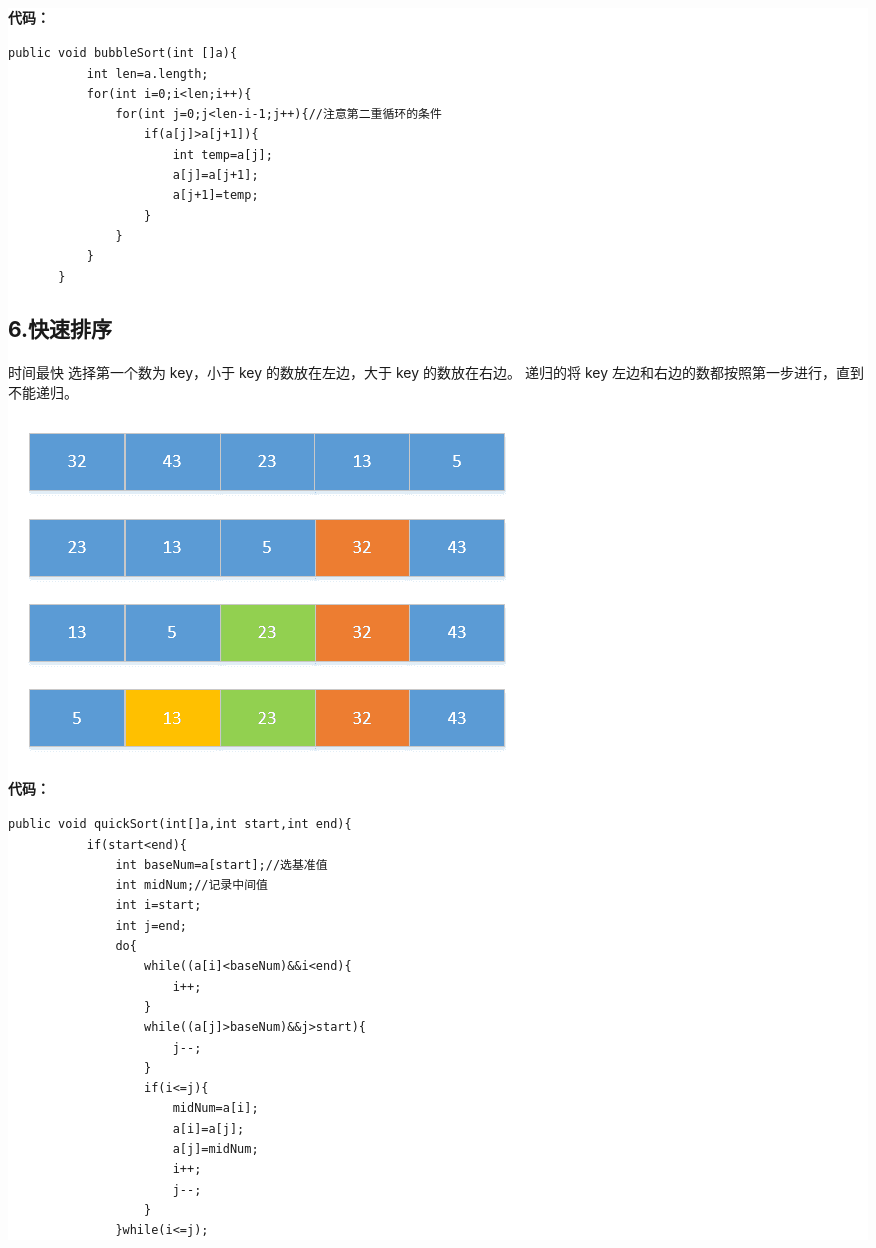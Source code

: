  **代码：**

```
public void bubbleSort(int []a){
           int len=a.length;
           for(int i=0;i<len;i++){
               for(int j=0;j<len-i-1;j++){//注意第二重循环的条件
                   if(a[j]>a[j+1]){
                       int temp=a[j];
                       a[j]=a[j+1];
                       a[j+1]=temp;
                   }
               }
           }
       }
```

## 6.快速排序
时间最快
选择第一个数为 key，小于 key 的数放在左边，大于 key 的数放在右边。
递归的将 key 左边和右边的数都按照第一步进行，直到不能递归。

![快排](java八大排序算法/快排.png)
 
**代码：**

```
public void quickSort(int[]a,int start,int end){
           if(start<end){
               int baseNum=a[start];//选基准值
               int midNum;//记录中间值
               int i=start;
               int j=end;
               do{
                   while((a[i]<baseNum)&&i<end){
                       i++;
                   }
                   while((a[j]>baseNum)&&j>start){
                       j--;
                   }
                   if(i<=j){
                       midNum=a[i];
                       a[i]=a[j];
                       a[j]=midNum;
                       i++;
                       j--;
                   }
               }while(i<=j);
```